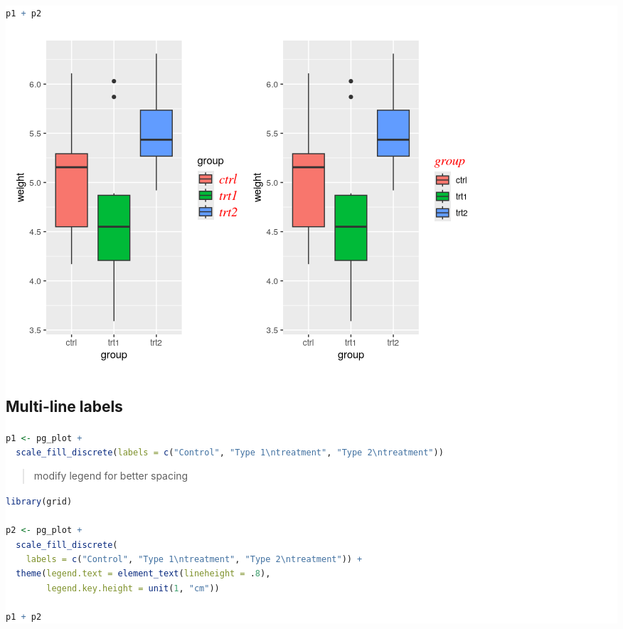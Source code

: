 ``` r
p1 + p2
```

![](10-Legends_files/figure-commonmark/unnamed-chunk-17-1.png)

## Multi-line labels

``` r
p1 <- pg_plot +
  scale_fill_discrete(labels = c("Control", "Type 1\ntreatment", "Type 2\ntreatment"))
```

> modify legend for better spacing

``` r
library(grid)

p2 <- pg_plot +
  scale_fill_discrete(
    labels = c("Control", "Type 1\ntreatment", "Type 2\ntreatment")) +
  theme(legend.text = element_text(lineheight = .8), 
        legend.key.height = unit(1, "cm"))

p1 + p2
```
